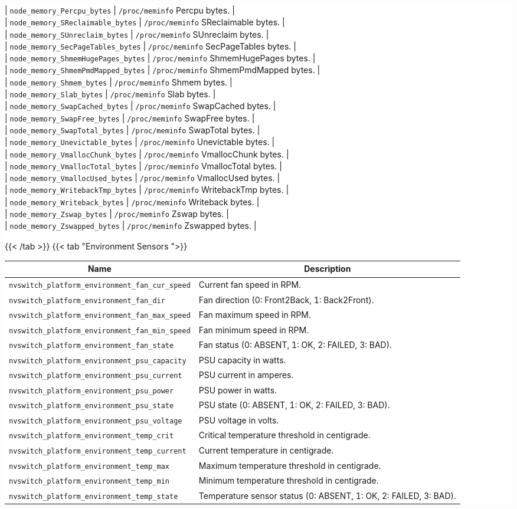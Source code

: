 | `node_memory_Percpu_bytes` | `/proc/meminfo` Percpu bytes. |  
| `node_memory_SReclaimable_bytes` | `/proc/meminfo` SReclaimable bytes. |  
| `node_memory_SUnreclaim_bytes` | `/proc/meminfo` SUnreclaim bytes. |  
| `node_memory_SecPageTables_bytes` | `/proc/meminfo` SecPageTables bytes. |  
| `node_memory_ShmemHugePages_bytes` | `/proc/meminfo` ShmemHugePages bytes. |  
| `node_memory_ShmemPmdMapped_bytes` | `/proc/meminfo` ShmemPmdMapped bytes. |  
| `node_memory_Shmem_bytes` | `/proc/meminfo` Shmem bytes. |  
| `node_memory_Slab_bytes` | `/proc/meminfo` Slab bytes. |  
| `node_memory_SwapCached_bytes` | `/proc/meminfo` SwapCached bytes. |  
| `node_memory_SwapFree_bytes` | `/proc/meminfo` SwapFree bytes. |  
| `node_memory_SwapTotal_bytes` | `/proc/meminfo` SwapTotal bytes. |  
| `node_memory_Unevictable_bytes` | `/proc/meminfo` Unevictable bytes. |  
| `node_memory_VmallocChunk_bytes` | `/proc/meminfo` VmallocChunk bytes. |  
| `node_memory_VmallocTotal_bytes` | `/proc/meminfo` VmallocTotal bytes. |  
| `node_memory_VmallocUsed_bytes` | `/proc/meminfo` VmallocUsed bytes. |  
| `node_memory_WritebackTmp_bytes` | `/proc/meminfo` WritebackTmp bytes. |  
| `node_memory_Writeback_bytes` | `/proc/meminfo` Writeback bytes. |  
| `node_memory_Zswap_bytes` | `/proc/meminfo` Zswap bytes. |  
| `node_memory_Zswapped_bytes` | `/proc/meminfo` Zswapped bytes. |

{{< /tab >}}
{{< tab "Environment Sensors ">}}

| Name | Description |
|----- | ----------- |
| `nvswitch_platform_environment_fan_cur_speed` | Current fan speed in RPM. |  
| `nvswitch_platform_environment_fan_dir` | Fan direction (0: Front2Back, 1: Back2Front). | 
| `nvswitch_platform_environment_fan_max_speed` | Fan maximum speed in RPM. | 
| `nvswitch_platform_environment_fan_min_speed` | Fan minimum speed in RPM. |  
| `nvswitch_platform_environment_fan_state` | Fan status (0: ABSENT, 1: OK, 2: FAILED, 3: BAD). | 
| `nvswitch_platform_environment_psu_capacity` | PSU capacity in watts. | 
| `nvswitch_platform_environment_psu_current` | PSU current in amperes. | 
| `nvswitch_platform_environment_psu_power` | PSU power in watts. | 
| `nvswitch_platform_environment_psu_state` | PSU state (0: ABSENT, 1: OK, 2: FAILED, 3: BAD). | 
| `nvswitch_platform_environment_psu_voltage` | PSU voltage in volts. | 
| `nvswitch_platform_environment_temp_crit` | Critical temperature threshold in centigrade. | 
| `nvswitch_platform_environment_temp_current` | Current temperature in centigrade. | 
| `nvswitch_platform_environment_temp_max` | Maximum temperature threshold in centigrade. | 
| `nvswitch_platform_environment_temp_min` | Minimum temperature threshold in centigrade. | 
| `nvswitch_platform_environment_temp_state` | Temperature sensor status (0: ABSENT, 1: OK, 2: FAILED, 3: BAD). |
